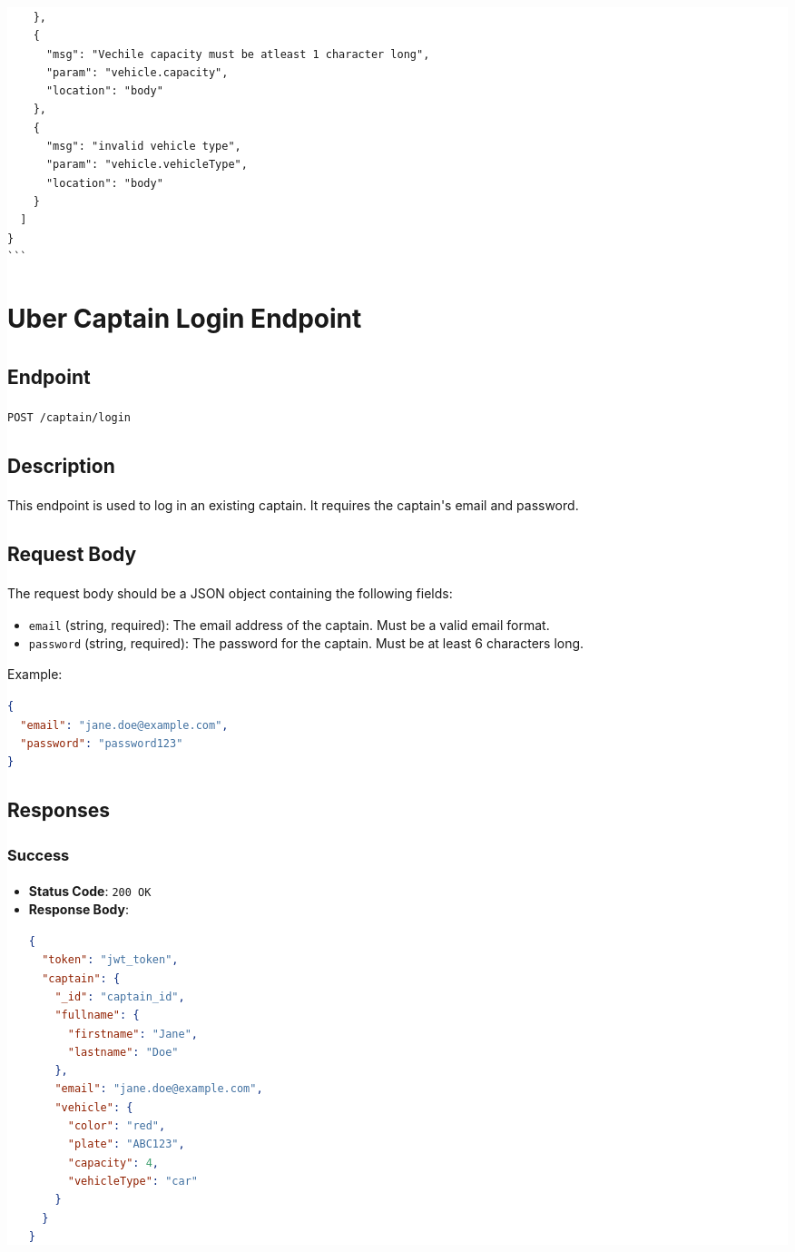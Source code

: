         },
        {
          "msg": "Vechile capacity must be atleast 1 character long",
          "param": "vehicle.capacity",
          "location": "body"
        },
        {
          "msg": "invalid vehicle type",
          "param": "vehicle.vehicleType",
          "location": "body"
        }
      ]
    }
    ```

# Uber Captain Login Endpoint

## Endpoint
`POST /captain/login`

## Description
This endpoint is used to log in an existing captain. It requires the captain's email and password.

## Request Body
The request body should be a JSON object containing the following fields:
- `email` (string, required): The email address of the captain. Must be a valid email format.
- `password` (string, required): The password for the captain. Must be at least 6 characters long.

Example:
```json
{
  "email": "jane.doe@example.com",
  "password": "password123"
}
```

## Responses

### Success
- **Status Code**: `200 OK`
- **Response Body**:
  ```json
  {
    "token": "jwt_token",
    "captain": {
      "_id": "captain_id",
      "fullname": {
        "firstname": "Jane",
        "lastname": "Doe"
      },
      "email": "jane.doe@example.com",
      "vehicle": {
        "color": "red",
        "plate": "ABC123",
        "capacity": 4,
        "vehicleType": "car"
      }
    }
  }
  ```
